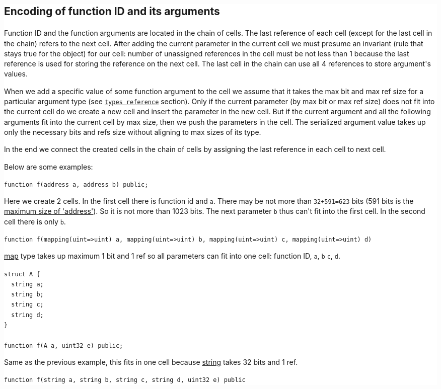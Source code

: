 
## Encoding of function ID and its arguments

Function ID and the function arguments are located in the chain of cells. The last reference of each cell (except for the last cell in the chain) refers to the next cell. After adding the current parameter in the current cell we must presume an invariant (rule that stays true for the object) for our cell: number of unassigned references in the cell must be not less than 1 because the last reference is used for storing the reference on the next cell. The last cell in the chain can use all 4 references to store argument's values.

When we add a specific value of some function argument to the cell we assume that it takes the max bit and max ref size for a particular argument type (see [`types reference`](#types-reference) section). Only if the current parameter (by max bit or max ref size) does not fit into the current cell do we create a new cell and insert the parameter in the new cell. But if the current argument and all the following arguments fit into the current cell by max size, then we push the parameters in the cell. The serialized argument value takes up only the necessary bits and refs size without aligning to max sizes of its type.

In the end we connect the created cells in the chain of cells by assigning the last reference in each cell to next cell.

Below are some examples:

```solidity
function f(address a, address b) public;
```

Here we create 2 cells. In the first cell there is function id and  `a`. There may be not more than `32+591=623` bits (591 bits is the [maximum size of 'address'](#address)). So it is not more than 1023 bits. The next parameter `b` thus can't fit into the first cell. In the second cell there is only `b`.

```solidity
function f(mapping(uint=>uint) a, mapping(uint=>uint) b, mapping(uint=>uint) c, mapping(uint=>uint) d)
```

[map](#mapkeytypevaluetype) type takes up maximum 1 bit and 1 ref so all parameters can fit into one cell: function ID, `a`, `b` `c`, `d`.

```solidity
struct A {
  string a;
  string b;
  string c;
  string d;
}

function f(A a, uint32 e) public;
```

Same as the previous example, this fits in one cell because [string](#string) takes 32 bits and 1 ref.

```solidity
function f(string a, string b, string c, string d, uint32 e) public
```
